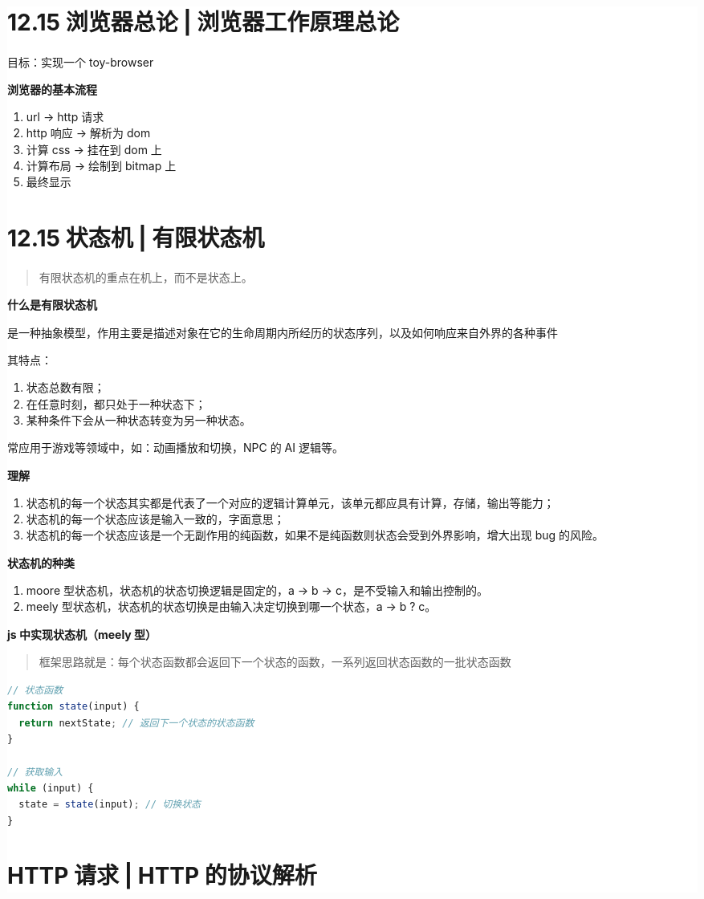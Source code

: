 # 12.15 浏览器总论 | 浏览器工作原理总论

目标：实现一个 toy-browser

**浏览器的基本流程**

1. url -> http 请求
2. http 响应 -> 解析为 dom
3. 计算 css -> 挂在到 dom 上
4. 计算布局 -> 绘制到 bitmap 上
5. 最终显示

# 12.15 状态机 | 有限状态机

> 有限状态机的重点在机上，而不是状态上。

**什么是有限状态机**

是一种抽象模型，作用主要是描述对象在它的生命周期内所经历的状态序列，以及如何响应来自外界的各种事件

其特点：

1. 状态总数有限；
2. 在任意时刻，都只处于一种状态下；
3. 某种条件下会从一种状态转变为另一种状态。

常应用于游戏等领域中，如：动画播放和切换，NPC 的 AI 逻辑等。

**理解**

1. 状态机的每一个状态其实都是代表了一个对应的逻辑计算单元，该单元都应具有计算，存储，输出等能力；
2. 状态机的每一个状态应该是输入一致的，字面意思；
3. 状态机的每一个状态应该是一个无副作用的纯函数，如果不是纯函数则状态会受到外界影响，增大出现 bug 的风险。

**状态机的种类**

1. moore 型状态机，状态机的状态切换逻辑是固定的，a -> b -> c，是不受输入和输出控制的。
2. meely 型状态机，状态机的状态切换是由输入决定切换到哪一个状态，a -> b ? c。

**js 中实现状态机（meely 型）**

> 框架思路就是：每个状态函数都会返回下一个状态的函数，一系列返回状态函数的一批状态函数

```js
// 状态函数
function state(input) {
  return nextState; // 返回下一个状态的状态函数
}

// 获取输入
while (input) {
  state = state(input); // 切换状态
}
```

# HTTP 请求 | HTTP 的协议解析
